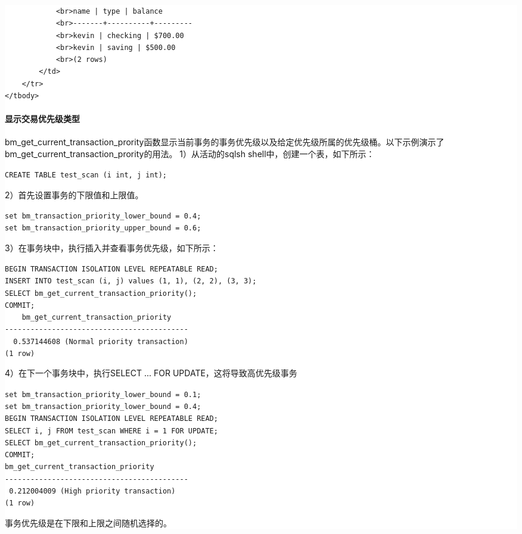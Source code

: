                 <br>name | type | balance
                <br>-------+----------+---------
                <br>kevin | checking | $700.00
                <br>kevin | saving | $500.00
                <br>(2 rows)
            </td>
        </tr>
    </tbody>
</table>

#### **显示交易优先级类型**

bm_get_current_transaction_prority函数显示当前事务的事务优先级以及给定优先级所属的优先级桶。以下示例演示了bm_get_current_transaction_prority的用法。
1）从活动的sqlsh shell中，创建一个表，如下所示：

```
CREATE TABLE test_scan (i int, j int);
```

2）首先设置事务的下限值和上限值。

```
set bm_transaction_priority_lower_bound = 0.4;
set bm_transaction_priority_upper_bound = 0.6;
```

3）在事务块中，执行插入并查看事务优先级，如下所示：

```
BEGIN TRANSACTION ISOLATION LEVEL REPEATABLE READ;
INSERT INTO test_scan (i, j) values (1, 1), (2, 2), (3, 3);
SELECT bm_get_current_transaction_priority();
COMMIT;
    bm_get_current_transaction_priority
-------------------------------------------
  0.537144608 (Normal priority transaction)
(1 row)
```

4）在下一个事务块中，执行SELECT ... FOR UPDATE，这将导致高优先级事务

```
set bm_transaction_priority_lower_bound = 0.1;
set bm_transaction_priority_lower_bound = 0.4;
BEGIN TRANSACTION ISOLATION LEVEL REPEATABLE READ;
SELECT i, j FROM test_scan WHERE i = 1 FOR UPDATE;
SELECT bm_get_current_transaction_priority();
COMMIT;
bm_get_current_transaction_priority
-------------------------------------------
 0.212004009 (High priority transaction)
(1 row)
```

事务优先级是在下限和上限之间随机选择的。
